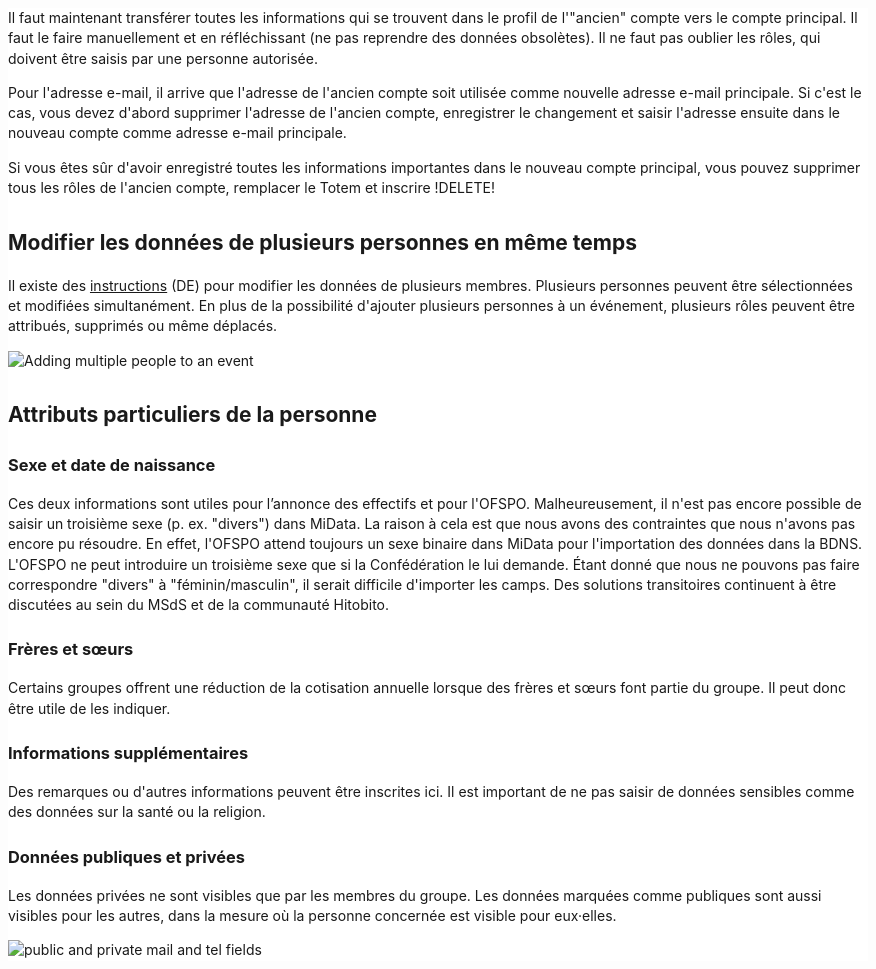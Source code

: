 Il faut maintenant transférer toutes les informations qui se trouvent dans le profil de l'"ancien" compte vers le compte principal. Il faut le faire manuellement et en réfléchissant (ne pas reprendre des données obsolètes). Il ne faut pas oublier les rôles, qui doivent être saisis par une personne autorisée.

Pour l'adresse e-mail, il arrive que l'adresse de l'ancien compte soit utilisée comme nouvelle adresse e-mail principale. Si c'est le cas, vous devez d'abord supprimer l'adresse de l'ancien compte, enregistrer le changement et saisir l'adresse ensuite dans le nouveau compte comme adresse e-mail principale.

Si vous êtes sûr d'avoir enregistré toutes les informations importantes dans le nouveau compte principal, vous pouvez supprimer tous les rôles de l'ancien compte, remplacer le Totem et inscrire !DELETE!

## Modifier les données de plusieurs personnes en même temps 

Il existe des [instructions](https://pfadi.swiss/de/publikationen-downloads/downloads/detail/156/midata-anleitung-mehrfachmanipulationen/) (DE) pour modifier les données de plusieurs membres. Plusieurs personnes peuvent être sélectionnées et modifiées simultanément. En plus de la possibilité d'ajouter plusieurs personnes à un événement, plusieurs rôles peuvent être attribués, supprimés ou même déplacés.

<img src="/docu/images/introduction/Mehrfach_fr.png" width="100%" alt="Adding multiple people to an event"/>

## Attributs particuliers de la personne  

### Sexe et date de naissance 

Ces deux informations sont utiles pour l’annonce des effectifs et pour l'OFSPO. Malheureusement, il n'est pas encore possible de saisir un troisième sexe (p. ex. "divers") dans MiData. La raison à cela est que nous avons des contraintes que nous n'avons pas encore pu résoudre. En effet, l'OFSPO attend toujours un sexe binaire dans MiData pour l'importation des données dans la BDNS. L'OFSPO ne peut introduire un troisième sexe que si la Confédération le lui demande. Étant donné que nous ne pouvons pas faire correspondre "divers" à "féminin/masculin", il serait difficile d'importer les camps. Des solutions transitoires continuent à être discutées au sein du MSdS et de la communauté Hitobito.

### Frères et sœurs

Certains groupes offrent une réduction de la cotisation annuelle lorsque des frères et sœurs font partie du groupe. Il peut donc être utile de les indiquer.

### Informations supplémentaires  

Des remarques ou d'autres informations peuvent être inscrites ici. Il est important de ne pas saisir de données sensibles comme des données sur la santé ou la religion.

### Données publiques et privées  

Les données privées ne sont visibles que par les membres du groupe. Les données marquées comme publiques sont aussi visibles pour les autres, dans la mesure où la personne concernée est visible pour eux·elles.

<img src="/docu/images/introduction/oeff_priv_fr.png" width="100%" alt="public and private mail and tel fields"/>

